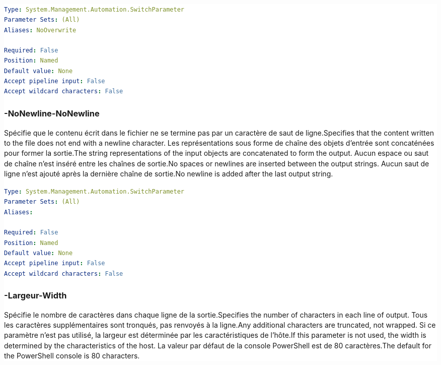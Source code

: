 ```yaml
Type: System.Management.Automation.SwitchParameter
Parameter Sets: (All)
Aliases: NoOverwrite

Required: False
Position: Named
Default value: None
Accept pipeline input: False
Accept wildcard characters: False
```

### <span data-ttu-id="46c1e-184">-NoNewline</span><span class="sxs-lookup"><span data-stu-id="46c1e-184">-NoNewline</span></span>

<span data-ttu-id="46c1e-185">Spécifie que le contenu écrit dans le fichier ne se termine pas par un caractère de saut de ligne.</span><span class="sxs-lookup"><span data-stu-id="46c1e-185">Specifies that the content written to the file does not end with a newline character.</span></span> <span data-ttu-id="46c1e-186">Les représentations sous forme de chaîne des objets d’entrée sont concaténées pour former la sortie.</span><span class="sxs-lookup"><span data-stu-id="46c1e-186">The string representations of the input objects are concatenated to form the output.</span></span> <span data-ttu-id="46c1e-187">Aucun espace ou saut de chaîne n’est inséré entre les chaînes de sortie.</span><span class="sxs-lookup"><span data-stu-id="46c1e-187">No spaces or newlines are inserted between the output strings.</span></span> <span data-ttu-id="46c1e-188">Aucun saut de ligne n’est ajouté après la dernière chaîne de sortie.</span><span class="sxs-lookup"><span data-stu-id="46c1e-188">No newline is added after the last output string.</span></span>

```yaml
Type: System.Management.Automation.SwitchParameter
Parameter Sets: (All)
Aliases:

Required: False
Position: Named
Default value: None
Accept pipeline input: False
Accept wildcard characters: False
```

### <span data-ttu-id="46c1e-189">-Largeur</span><span class="sxs-lookup"><span data-stu-id="46c1e-189">-Width</span></span>

<span data-ttu-id="46c1e-190">Spécifie le nombre de caractères dans chaque ligne de la sortie.</span><span class="sxs-lookup"><span data-stu-id="46c1e-190">Specifies the number of characters in each line of output.</span></span> <span data-ttu-id="46c1e-191">Tous les caractères supplémentaires sont tronqués, pas renvoyés à la ligne.</span><span class="sxs-lookup"><span data-stu-id="46c1e-191">Any additional characters are truncated, not wrapped.</span></span> <span data-ttu-id="46c1e-192">Si ce paramètre n’est pas utilisé, la largeur est déterminée par les caractéristiques de l’hôte.</span><span class="sxs-lookup"><span data-stu-id="46c1e-192">If this parameter is not used, the width is determined by the characteristics of the host.</span></span> <span data-ttu-id="46c1e-193">La valeur par défaut de la console PowerShell est de 80 caractères.</span><span class="sxs-lookup"><span data-stu-id="46c1e-193">The default for the PowerShell console is 80 characters.</span></span>
